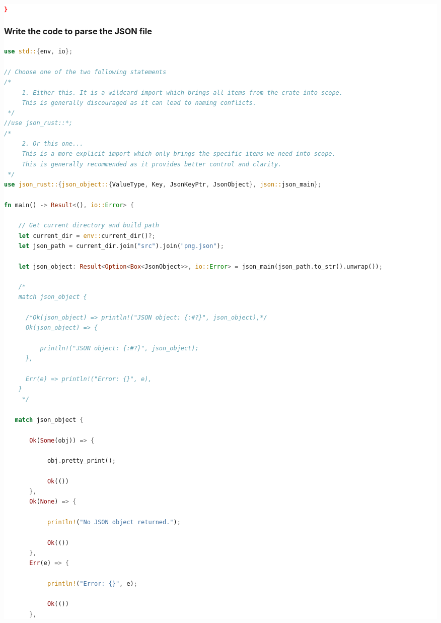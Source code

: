 ```json
}
```

### Write the code to parse the JSON file

```Rust
use std::{env, io};

// Choose one of the two following statements
/*
     1. Either this. It is a wildcard import which brings all items from the crate into scope.
     This is generally discouraged as it can lead to naming conflicts.
 */
//use json_rust::*;
/*
     2. Or this one...
     This is a more explicit import which only brings the specific items we need into scope.
     This is generally recommended as it provides better control and clarity.
 */
use json_rust::{json_object::{ValueType, Key, JsonKeyPtr, JsonObject}, json::json_main};

fn main() -> Result<(), io::Error> {

    // Get current directory and build path
    let current_dir = env::current_dir()?;
    let json_path = current_dir.join("src").join("png.json"); 
        
    let json_object: Result<Option<Box<JsonObject>>, io::Error> = json_main(json_path.to_str().unwrap());

    /*
    match json_object {

      /*Ok(json_object) => println!("JSON object: {:#?}", json_object),*/
      Ok(json_object) => {

          println!("JSON object: {:#?}", json_object);     
      },

      Err(e) => println!("Error: {}", e),
    }
     */
      
   match json_object {

       Ok(Some(obj)) => {

            obj.pretty_print();

            Ok(())
       },
       Ok(None) => {

            println!("No JSON object returned."); 

            Ok(())
       },
       Err(e) => {

            println!("Error: {}", e); 

            Ok(())
       },
```